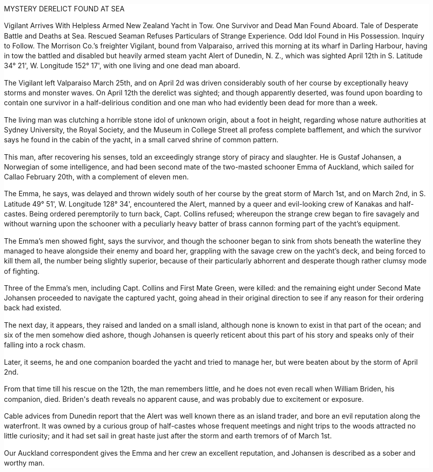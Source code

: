 MYSTERY DERELICT FOUND AT SEA

Vigilant Arrives With Helpless Armed New Zealand Yacht in Tow. One Survivor and Dead Man Found Aboard. Tale of Desperate Battle and Deaths at Sea. Rescued Seaman Refuses Particulars of Strange Experience. Odd Idol Found in His Possession. Inquiry to Follow.
The Morrison Co.’s freighter Vigilant, bound from Valparaiso, arrived this morning at its wharf in Darling Harbour, having in tow the battled and disabled but heavily armed steam yacht Alert of Dunedin, N. Z., which was sighted April 12th in S. Latitude 34° 21', W. Longitude 152° 17', with one living and one dead man aboard.

The Vigilant left Valparaiso March 25th, and on April 2d was driven considerably south of her course by exceptionally heavy storms and monster waves. On April 12th the derelict was sighted; and though apparently deserted, was found upon boarding to contain one survivor in a half-delirious condition and one man who had evidently been dead for more than a week.

The living man was clutching a horrible stone idol of unknown origin, about a foot in height, regarding whose nature authorities at Sydney University, the Royal Society, and the Museum in College Street all profess complete bafflement, and which the survivor says he found in the cabin of the yacht, in a small carved shrine of common pattern.

This man, after recovering his senses, told an exceedingly strange story of piracy and slaughter. He is Gustaf Johansen, a Norwegian of some intelligence, and had been second mate of the two-masted schooner Emma of Auckland, which sailed for Callao February 20th, with a complement of eleven men.

The Emma, he says, was delayed and thrown widely south of her course by the great storm of March 1st, and on March 2nd, in S. Latitude 49° 51', W. Longitude 128° 34', encountered the Alert, manned by a queer and evil-looking crew of Kanakas and half-castes. Being ordered peremptorily to turn back, Capt. Collins refused; whereupon the strange crew began to fire savagely and without warning upon the schooner with a peculiarly heavy batter of brass cannon forming part of the yacht’s equipment.

The Emma’s men showed fight, says the survivor, and though the schooner began to sink from shots beneath the waterline they managed to heave alongside their enemy and board her, grappling with the savage crew on the yacht’s deck, and being forced to kill them all, the number being slightly superior, because of their particularly abhorrent and desperate though rather clumsy mode of fighting.

Three of the Emma’s men, including Capt. Collins and First Mate Green, were killed: and the remaining eight under Second Mate Johansen proceeded to navigate the captured yacht, going ahead in their original direction to see if any reason for their ordering back had existed.

The next day, it appears, they raised and landed on a small island, although none is known to exist in that part of the ocean; and six of the men somehow died ashore, though Johansen is queerly reticent about this part of his story and speaks only of their falling into a rock chasm.

Later, it seems, he and one companion boarded the yacht and tried to manage her, but were beaten about by the storm of April 2nd.

​From that time till his rescue on the 12th, the man remembers little, and he does not even recall when William Briden, his companion, died. Briden's death reveals no apparent cause, and was probably due to excitement or exposure.

Cable advices from Dunedin report that the Alert was well known there as an island trader, and bore an evil reputation along the waterfront. It was owned by a curious group of half-castes whose frequent meetings and night trips to the woods attracted no little curiosity; and it had set sail in great haste just after the storm and earth tremors of of March 1st.

Our Auckland correspondent gives the Emma and her crew an excellent reputation, and Johansen is described as a sober and worthy man.
